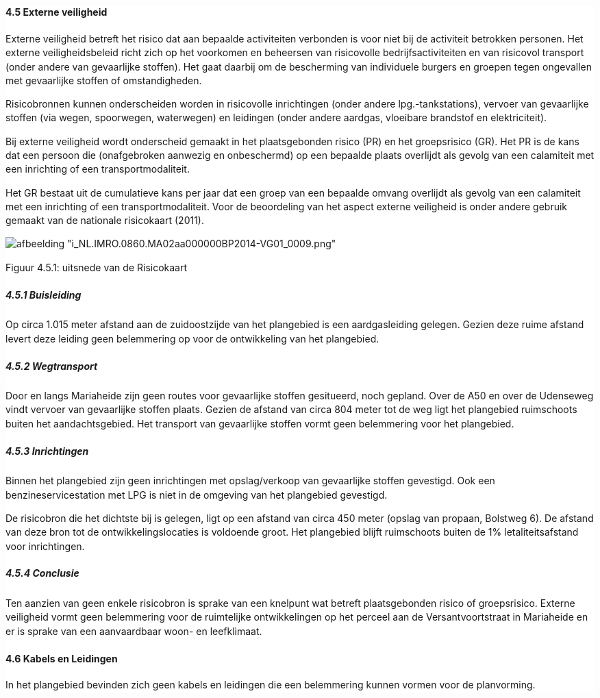 #### 4\.5 Externe veiligheid

Externe veiligheid betreft het risico dat aan bepaalde activiteiten verbonden is voor niet bij de activiteit betrokken personen. Het externe veiligheidsbeleid richt zich op het voorkomen en beheersen van risicovolle bedrijfsactiviteiten en van risicovol transport (onder andere van gevaarlijke stoffen). Het gaat daarbij om de bescherming van individuele burgers en groepen tegen ongevallen met gevaarlijke stoffen of omstandigheden.

Risicobronnen kunnen onderscheiden worden in risicovolle inrichtingen (onder andere lpg.\-tankstations), vervoer van gevaarlijke stoffen (via wegen, spoorwegen, waterwegen) en leidingen (onder andere aardgas, vloeibare brandstof en elektriciteit).

Bij externe veiligheid wordt onderscheid gemaakt in het plaatsgebonden risico (PR) en het groepsrisico (GR). Het PR is de kans dat een persoon die (onafgebroken aanwezig en onbeschermd) op een bepaalde plaats overlijdt als gevolg van een calamiteit met een inrichting of een transportmodaliteit.

Het GR bestaat uit de cumulatieve kans per jaar dat een groep van een bepaalde omvang overlijdt als gevolg van een calamiteit met een inrichting of een transportmodaliteit. Voor de beoordeling van het aspect externe veiligheid is onder andere gebruik gemaakt van de nationale risicokaart (2011\).

![afbeelding "i_NL.IMRO.0860.MA02aa000000BP2014-VG01_0009.png"](i_NL.IMRO.0860.MA02aa000000BP2014-VG01_0009.png)

Figuur 4\.5\.1: uitsnede van de Risicokaart

##### 4\.5\.1 Buisleiding

Op circa 1\.015 meter afstand aan de zuidoostzijde van het plangebied is een aardgasleiding gelegen. Gezien deze ruime afstand levert deze leiding geen belemmering op voor de ontwikkeling van het plangebied.

##### 4\.5\.2 Wegtransport

Door en langs Mariaheide zijn geen routes voor gevaarlijke stoffen gesitueerd, noch gepland. Over de A50 en over de Udenseweg vindt vervoer van gevaarlijke stoffen plaats. Gezien de afstand van circa 804 meter tot de weg ligt het plangebied ruimschoots buiten het aandachtsgebied. Het transport van gevaarlijke stoffen vormt geen belemmering voor het plangebied.

##### 4\.5\.3 Inrichtingen

Binnen het plangebied zijn geen inrichtingen met opslag/verkoop van gevaarlijke stoffen gevestigd. Ook een benzineservicestation met LPG is niet in de omgeving van het plangebied gevestigd.

De risicobron die het dichtste bij is gelegen, ligt op een afstand van circa 450 meter (opslag van propaan, Bolstweg 6\). De afstand van deze bron tot de ontwikkelingslocaties is voldoende groot. Het plangebied blijft ruimschoots buiten de 1% letaliteitsafstand voor inrichtingen.

##### 4\.5\.4 Conclusie

Ten aanzien van geen enkele risicobron is sprake van een knelpunt wat betreft plaatsgebonden risico of groepsrisico. Externe veiligheid vormt geen belemmering voor de ruimtelijke ontwikkelingen op het perceel aan de Versantvoortstraat in Mariaheide en er is sprake van een aanvaardbaar woon\- en leefklimaat.

#### 4\.6 Kabels en Leidingen

In het plangebied bevinden zich geen kabels en leidingen die een belemmering kunnen vormen voor de planvorming.
